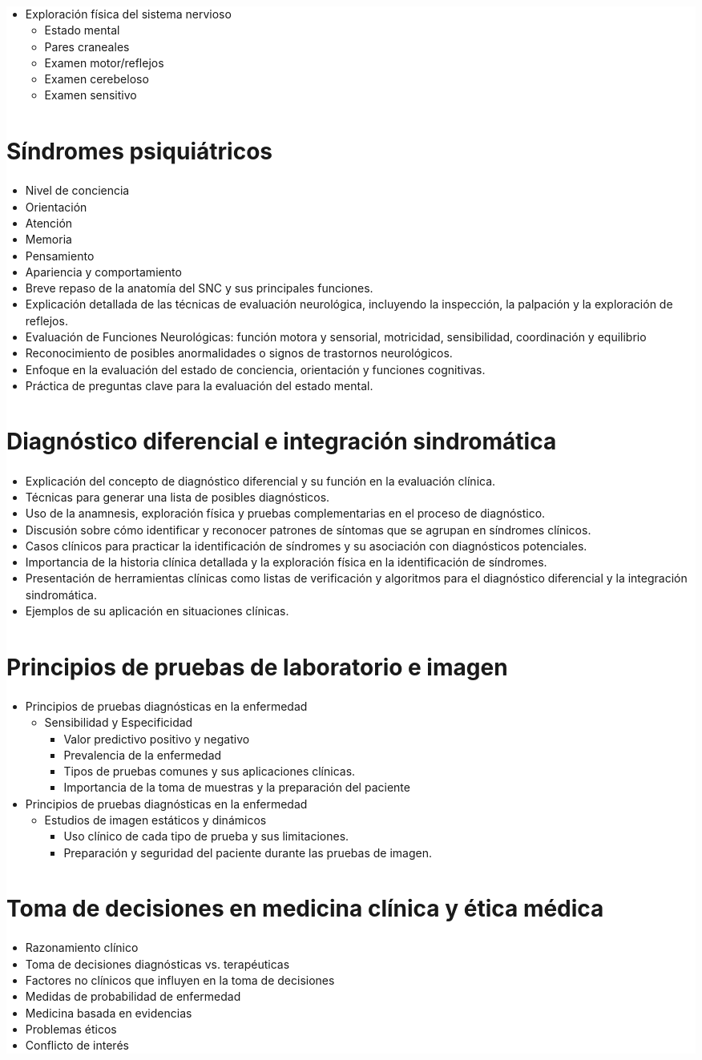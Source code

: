 - Exploración física del sistema nervioso
    - Estado mental
    - Pares craneales
    - Examen motor/reflejos
    - Examen cerebeloso
    - Examen sensitivo
# Síndromes psiquiátricos
- Nivel de conciencia
- Orientación
- Atención
- Memoria
- Pensamiento
- Apariencia y comportamiento
- Breve repaso de la anatomía del SNC y sus principales funciones.
- Explicación detallada de las técnicas de evaluación neurológica, incluyendo la inspección, la palpación y la exploración de reflejos.
- Evaluación de Funciones Neurológicas: función motora y sensorial, motricidad, sensibilidad, coordinación y equilibrio
- Reconocimiento de posibles anormalidades o signos de trastornos neurológicos.
- Enfoque en la evaluación del estado de conciencia, orientación y funciones cognitivas.
- Práctica de preguntas clave para la evaluación del estado mental.
# Diagnóstico diferencial e integración sindromática
- Explicación del concepto de diagnóstico diferencial y su función en la evaluación clínica.
- Técnicas para generar una lista de posibles diagnósticos.
- Uso de la anamnesis, exploración física y pruebas complementarias en el proceso de diagnóstico.
- Discusión sobre cómo identificar y reconocer patrones de síntomas que se agrupan en síndromes clínicos.
- Casos clínicos para practicar la identificación de síndromes y su asociación con diagnósticos potenciales.
- Importancia de la historia clínica detallada y la exploración física en la identificación de síndromes.
- Presentación de herramientas clínicas como listas de verificación y algoritmos para el diagnóstico diferencial y la integración sindromática.
- Ejemplos de su aplicación en situaciones clínicas.
# Principios de pruebas de laboratorio e imagen
- Principios de pruebas diagnósticas en la enfermedad
	- Sensibilidad y Especificidad
	    - Valor predictivo positivo y negativo
	    - Prevalencia de la enfermedad
	    - Tipos de pruebas comunes y sus aplicaciones clínicas.
	    - Importancia de la toma de muestras y la preparación del paciente
- Principios de pruebas diagnósticas en la enfermedad
	- Estudios de imagen estáticos y dinámicos
	    - Uso clínico de cada tipo de prueba y sus limitaciones.
	    - Preparación y seguridad del paciente durante las pruebas de imagen.
# Toma de decisiones en medicina clínica y ética médica
- Razonamiento clínico
- Toma de decisiones diagnósticas vs. terapéuticas
- Factores no clínicos que influyen en la toma de decisiones
- Medidas de probabilidad de enfermedad
- Medicina basada en evidencias
- Problemas éticos
- Conflicto de interés